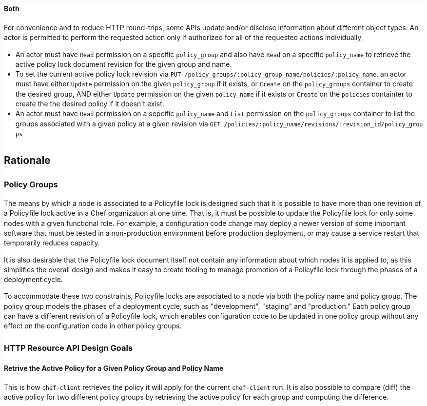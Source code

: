 
#### Both

For convenience and to reduce HTTP round-trips, some APIs update and/or
disclose information about different object types. An actor is permitted to
perform the requested action only if authorized for all of the requested
actions individually,

* An actor must have `Read` permission on a specific `policy_group` and also
  have `Read` on a specific `policy_name` to retrieve the active policy lock
  document revision for the given group and name.
* To set the current active policy lock revision via `PUT /policy_groups/:policy_group_name/policies/:policy_name`,
  an actor must have either `Update` permission on the given `policy_group` if
  it exists, or `Create` on the `policy_groups` container to create the desired
  group, AND either `Update` permission on the given `policy_name` if it exists
  or `Create` on the `policies` containter to create the the desired policy if
  it doesn't exist.
* An actor must have `Read` permission on a sepcific `policy_name` and `List`
  permission on the `policy_groups` container to list the groups associated
  with a given policy at a given revision via `GET /policies/:policy_name/revisions/:revision_id/policy_groups`

## Rationale

### Policy Groups

The means by which a node is associated to a Policyfile lock is designed such
that it is possible to have more than one revision of a Policyfile lock active
in a Chef organization at one time. That is, it must be possible to update the
Policyfile lock for only some nodes with a given functional role. For example,
a configuration code change may deploy a newer version of some important
software that must be tested in a non-production environment before production
deployment, or may cause a service restart that temporarily reduces capacity.

It is also desirable that the Policyfile lock document itself not contain any
information about which nodes it is applied to, as this simplifies the overall
design and makes it easy to create tooling to manage promotion of a Policyfile
lock through the phases of a deployment cycle.

To accommodate these two constraints, Policyfile locks are associated to a node
via both the policy name and policy group. The policy group models the phases
of a deployment cycle, such as "development", "staging" and "production."
Each policy group can have a different revision of a Policyfile lock, which
enables configuration code to be updated in one policy group without any effect
on the configuration code in other policy groups.

### HTTP Resource API Design Goals

#### Retrive the Active Policy for a Given Policy Group and Policy Name

This is how `chef-client` retrieves the policy it will apply for the current
`chef-client` run. It is also possible to compare (diff) the active policy for
two different policy groups by retrieving the active policy for each group and
computing the difference.
